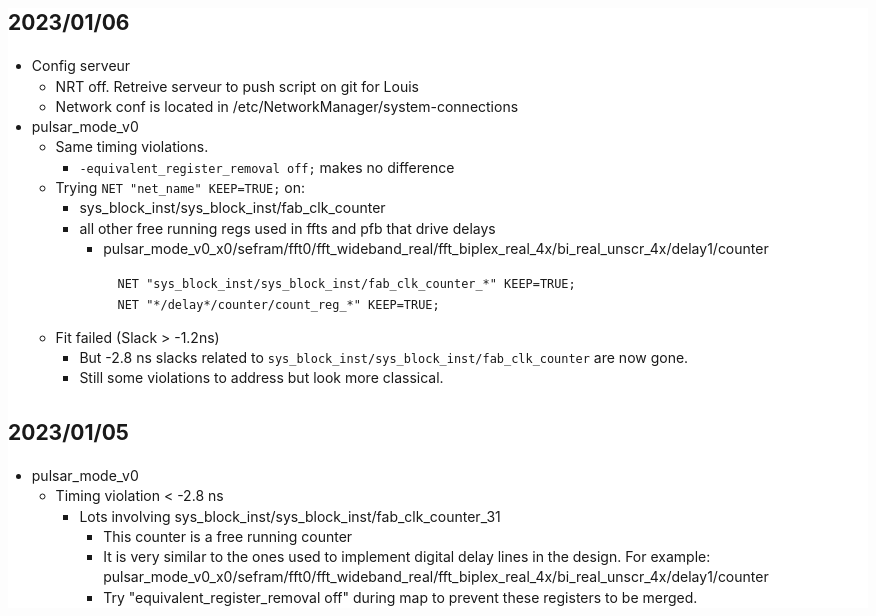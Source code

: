 
## 2023/01/06

- Config serveur
  - NRT off. Retreive serveur to push script on git for Louis
  - Network conf is located in /etc/NetworkManager/system-connections
- pulsar_mode_v0
  - Same timing violations.
    - `-equivalent_register_removal off;` makes no difference
  - Trying `NET "net_name" KEEP=TRUE;` on:
    - sys_block_inst/sys_block_inst/fab_clk_counter
    - all other free running regs used in ffts and pfb that drive delays
      - pulsar_mode_v0_x0/sefram/fft0/fft_wideband_real/fft_biplex_real_4x/bi_real_unscr_4x/delay1/counter
        ```
          NET "sys_block_inst/sys_block_inst/fab_clk_counter_*" KEEP=TRUE;
          NET "*/delay*/counter/count_reg_*" KEEP=TRUE;
        ```
  - Fit failed (Slack > -1.2ns)
    - But -2.8 ns slacks related to `sys_block_inst/sys_block_inst/fab_clk_counter` are now gone.
    - Still some violations to address but look more classical.


## 2023/01/05

- pulsar_mode_v0
  - Timing violation < -2.8 ns
    - Lots involving sys_block_inst/sys_block_inst/fab_clk_counter_31
      - This counter is a free running counter
      - It is very similar to the ones used to implement digital delay lines in the design.
      For example: pulsar_mode_v0_x0/sefram/fft0/fft_wideband_real/fft_biplex_real_4x/bi_real_unscr_4x/delay1/counter
      - Try "equivalent_register_removal off" during map to prevent these registers to be merged.